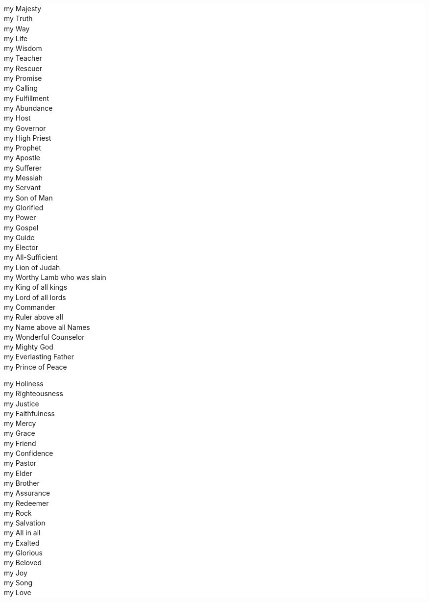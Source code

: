 my Majesty  
my Truth  
my Way  
my Life  
my Wisdom  
my Teacher  
my Rescuer  
my Promise  
my Calling  
my Fulfillment  
my Abundance  
my Host  
my Governor  
my High Priest  
my Prophet  
my Apostle  
my Sufferer  
my Messiah  
my Servant  
my Son of Man  
my Glorified  
my Power  
my Gospel  
my Guide  
my Elector  
my All-Sufficient  
my Lion of Judah  
my Worthy Lamb who was slain  
my King of all kings  
my Lord of all lords  
my Commander  
my Ruler above all  
my Name above all Names  
my Wonderful Counselor  
my Mighty God  
my Everlasting Father  
my Prince of Peace  

my Holiness  
my Righteousness  
my Justice  
my Faithfulness  
my Mercy  
my Grace  
my Friend  
my Confidence  
my Pastor  
my Elder  
my Brother  
my Assurance  
my Redeemer  
my Rock  
my Salvation  
my All in all  
my Exalted  
my Glorious  
my Beloved  
my Joy  
my Song  
my Love  
